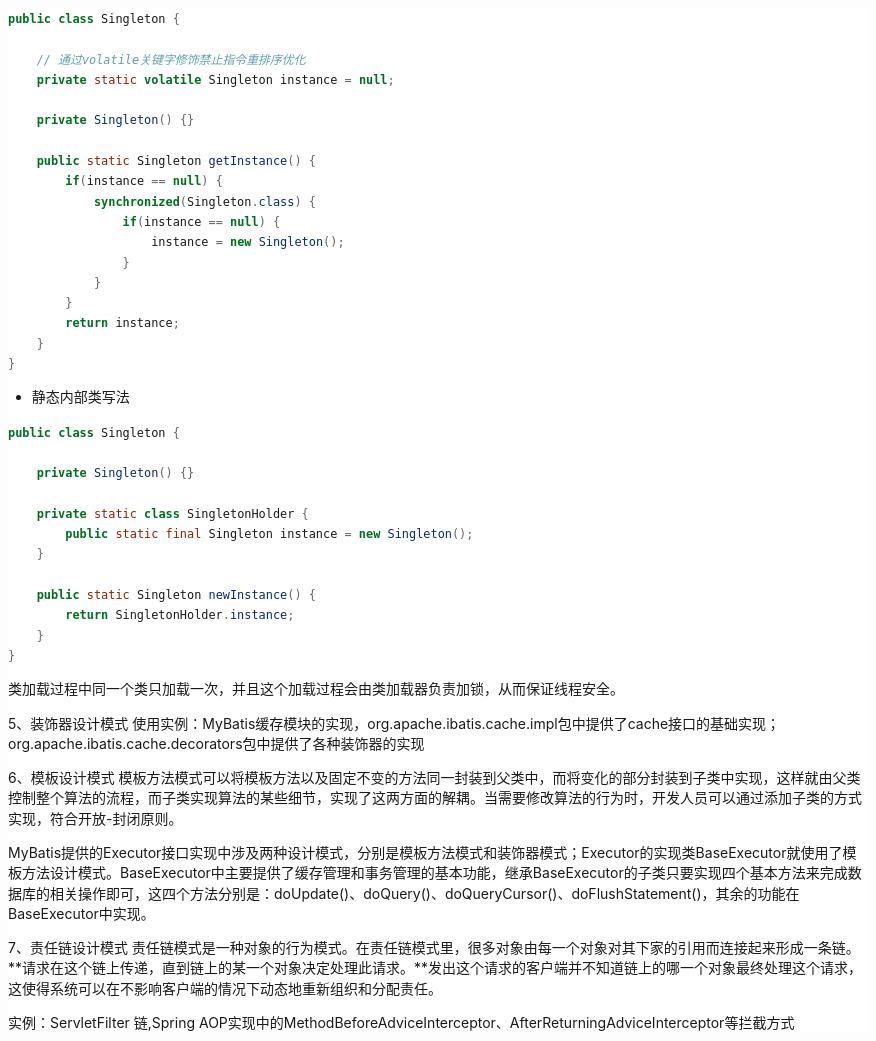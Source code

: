 ```java
public class Singleton {

    // 通过volatile关键字修饰禁止指令重排序优化
    private static volatile Singleton instance = null;

    private Singleton() {}

    public static Singleton getInstance() {
        if(instance == null) {
            synchronized(Singleton.class) {
                if(instance == null) {
                    instance = new Singleton();
                }
            }
        }
        return instance;
    }
}
```
* 静态内部类写法
```java
public class Singleton {
    
    private Singleton() {}

    private static class SingletonHolder {
        public static final Singleton instance = new Singleton();
    }

    public static Singleton newInstance() {
        return SingletonHolder.instance;
    }
}
```
类加载过程中同一个类只加载一次，并且这个加载过程会由类加载器负责加锁，从而保证线程安全。  

5、装饰器设计模式
使用实例：MyBatis缓存模块的实现，org.apache.ibatis.cache.impl包中提供了cache接口的基础实现；org.apache.ibatis.cache.decorators包中提供了各种装饰器的实现

6、模板设计模式
模板方法模式可以将模板方法以及固定不变的方法同一封装到父类中，而将变化的部分封装到子类中实现，这样就由父类控制整个算法的流程，而子类实现算法的某些细节，实现了这两方面的解耦。当需要修改算法的行为时，开发人员可以通过添加子类的方式实现，符合开放-封闭原则。  

MyBatis提供的Executor接口实现中涉及两种设计模式，分别是模板方法模式和装饰器模式；Executor的实现类BaseExecutor就使用了模板方法设计模式。BaseExecutor中主要提供了缓存管理和事务管理的基本功能，继承BaseExecutor的子类只要实现四个基本方法来完成数据库的相关操作即可，这四个方法分别是：doUpdate()、doQuery()、doQueryCursor()、doFlushStatement()，其余的功能在BaseExecutor中实现。  

7、责任链设计模式
责任链模式是一种对象的行为模式。在责任链模式里，很多对象由每一个对象对其下家的引用而连接起来形成一条链。**请求在这个链上传递，直到链上的某一个对象决定处理此请求。**发出这个请求的客户端并不知道链上的哪一个对象最终处理这个请求，这使得系统可以在不影响客户端的情况下动态地重新组织和分配责任。  

实例：ServletFilter 链,Spring AOP实现中的MethodBeforeAdviceInterceptor、AfterReturningAdviceInterceptor等拦截方式

